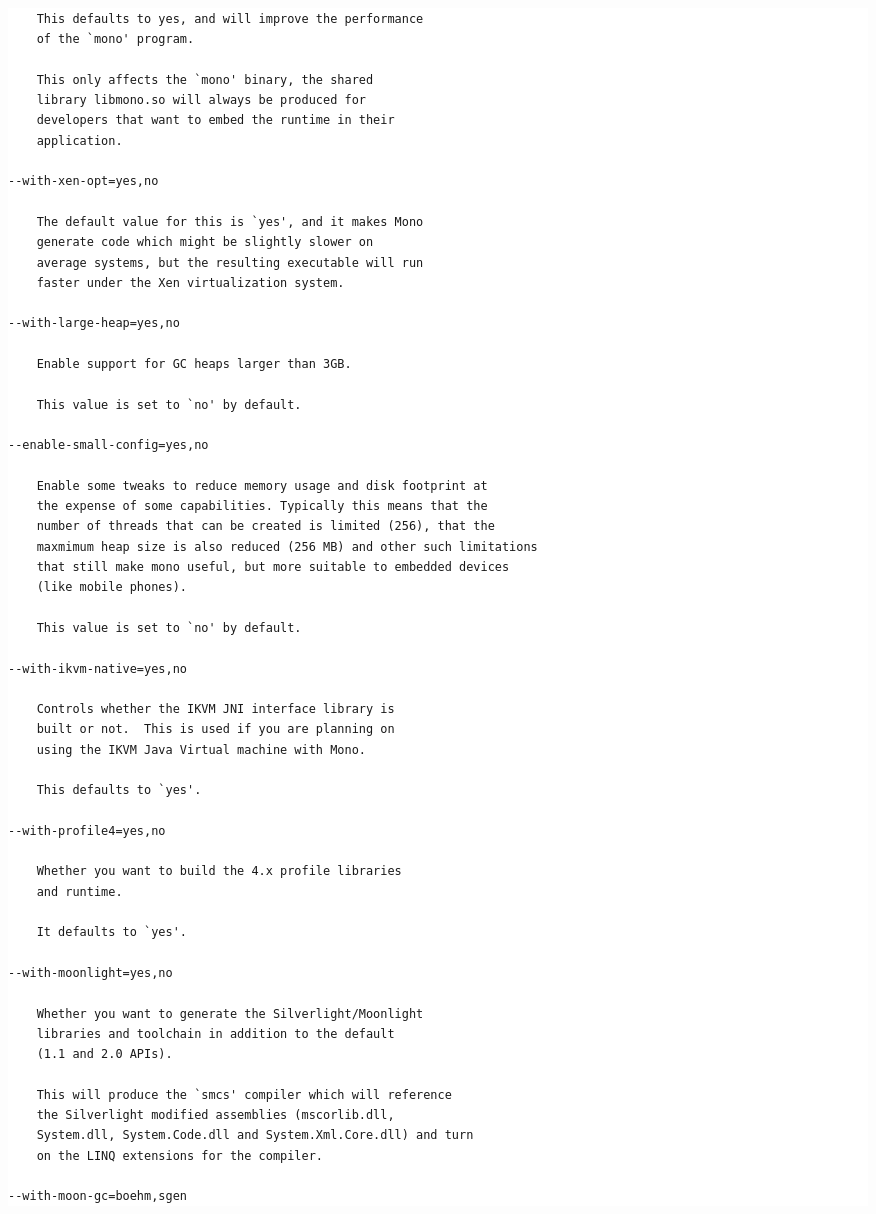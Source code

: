 		This defaults to yes, and will improve the performance
	  	of the `mono' program. 

		This only affects the `mono' binary, the shared
	  	library libmono.so will always be produced for
	  	developers that want to embed the runtime in their
	  	application.

	--with-xen-opt=yes,no

		The default value for this is `yes', and it makes Mono
	  	generate code which might be slightly slower on
	  	average systems, but the resulting executable will run
	  	faster under the Xen virtualization system.

	--with-large-heap=yes,no

		Enable support for GC heaps larger than 3GB.

		This value is set to `no' by default.

	--enable-small-config=yes,no

		Enable some tweaks to reduce memory usage and disk footprint at
		the expense of some capabilities. Typically this means that the
		number of threads that can be created is limited (256), that the
		maxmimum heap size is also reduced (256 MB) and other such limitations
		that still make mono useful, but more suitable to embedded devices
		(like mobile phones).

		This value is set to `no' by default.

	--with-ikvm-native=yes,no

		Controls whether the IKVM JNI interface library is
	  	built or not.  This is used if you are planning on
	  	using the IKVM Java Virtual machine with Mono.

		This defaults to `yes'.

	--with-profile4=yes,no

		Whether you want to build the 4.x profile libraries
		and runtime.

	  	It defaults to `yes'.

	--with-moonlight=yes,no

		Whether you want to generate the Silverlight/Moonlight
		libraries and toolchain in addition to the default
		(1.1 and 2.0 APIs).

		This will produce the `smcs' compiler which will reference
		the Silverlight modified assemblies (mscorlib.dll,
		System.dll, System.Code.dll and System.Xml.Core.dll) and turn
	  	on the LINQ extensions for the compiler.

	--with-moon-gc=boehm,sgen
